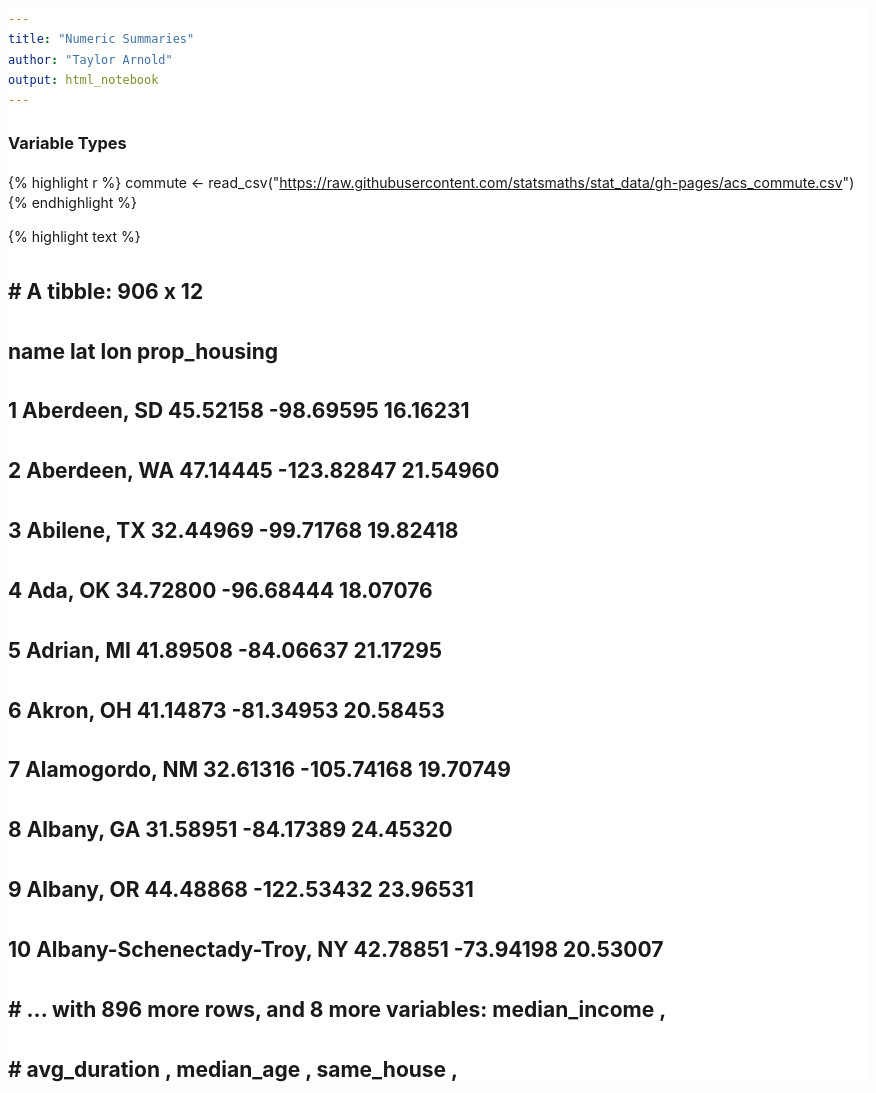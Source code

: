 ```yaml
---
title: "Numeric Summaries"
author: "Taylor Arnold"
output: html_notebook
---
```






### Variable Types


{% highlight r %}
commute <- read_csv("https://raw.githubusercontent.com/statsmaths/stat_data/gh-pages/acs_commute.csv")
{% endhighlight %}

{% highlight text %}
## # A tibble: 906 x 12
##                           name      lat        lon prop_housing
##                          <chr>    <dbl>      <dbl>        <dbl>
##  1                Aberdeen, SD 45.52158  -98.69595     16.16231
##  2                Aberdeen, WA 47.14445 -123.82847     21.54960
##  3                 Abilene, TX 32.44969  -99.71768     19.82418
##  4                     Ada, OK 34.72800  -96.68444     18.07076
##  5                  Adrian, MI 41.89508  -84.06637     21.17295
##  6                   Akron, OH 41.14873  -81.34953     20.58453
##  7              Alamogordo, NM 32.61316 -105.74168     19.70749
##  8                  Albany, GA 31.58951  -84.17389     24.45320
##  9                  Albany, OR 44.48868 -122.53432     23.96531
## 10 Albany-Schenectady-Troy, NY 42.78851  -73.94198     20.53007
## # ... with 896 more rows, and 8 more variables: median_income <dbl>,
## #   avg_duration <dbl>, median_age <dbl>, same_house <dbl>,